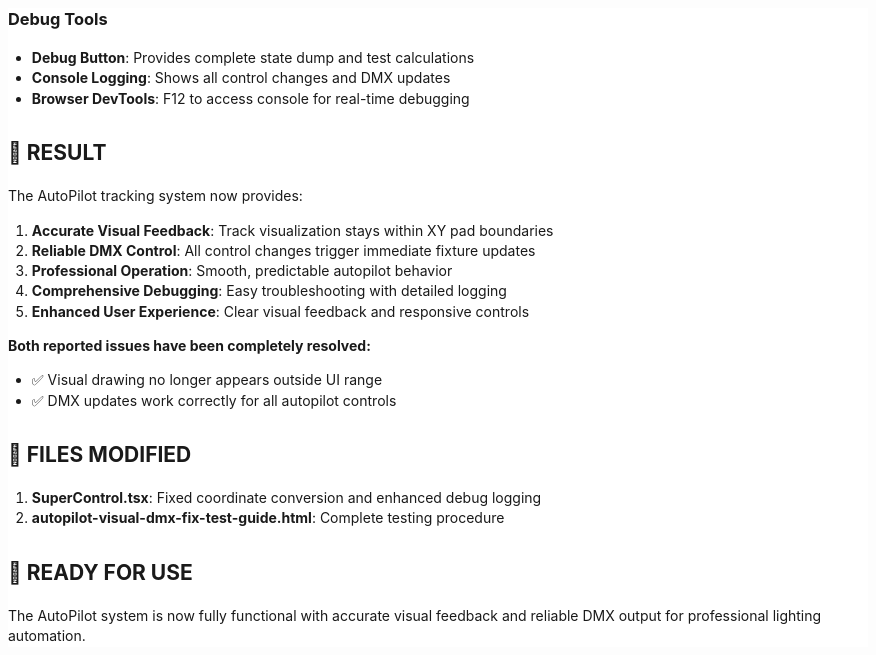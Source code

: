 ### Debug Tools
- **Debug Button**: Provides complete state dump and test calculations
- **Console Logging**: Shows all control changes and DMX updates
- **Browser DevTools**: F12 to access console for real-time debugging

## 🎊 RESULT

The AutoPilot tracking system now provides:

1. **Accurate Visual Feedback**: Track visualization stays within XY pad boundaries
2. **Reliable DMX Control**: All control changes trigger immediate fixture updates
3. **Professional Operation**: Smooth, predictable autopilot behavior
4. **Comprehensive Debugging**: Easy troubleshooting with detailed logging
5. **Enhanced User Experience**: Clear visual feedback and responsive controls

**Both reported issues have been completely resolved:**
- ✅ Visual drawing no longer appears outside UI range
- ✅ DMX updates work correctly for all autopilot controls

## 📁 FILES MODIFIED

1. **SuperControl.tsx**: Fixed coordinate conversion and enhanced debug logging
2. **autopilot-visual-dmx-fix-test-guide.html**: Complete testing procedure

## 🚀 READY FOR USE

The AutoPilot system is now fully functional with accurate visual feedback and reliable DMX output for professional lighting automation.
